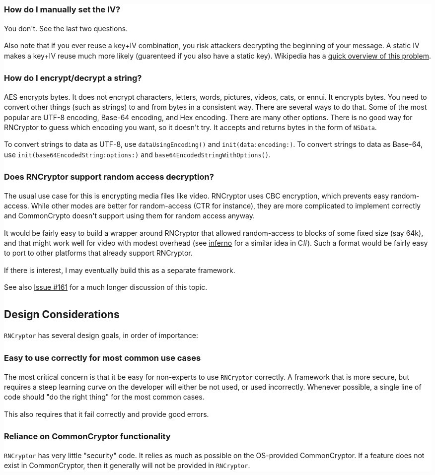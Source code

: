 ### How do I manually set the IV?

You don't. See the last two questions.

Also note that if you ever reuse a key+IV combination, you risk attackers decrypting the beginning of your message. A static IV makes a key+IV reuse much more likely (guarenteed if you also have a static key). Wikipedia has a [quick overview of this problem](https://en.wikipedia.org/wiki/Block_cipher_mode_of_operation#Initialization_vector_.28IV.29).

### How do I encrypt/decrypt a string?

AES encrypts bytes. It does not encrypt characters, letters, words, pictures, videos, cats, or ennui. It encrypts bytes. You need to convert other things (such as strings) to and from bytes in a consistent way. There are several ways to do that. Some of the most popular are UTF-8 encoding, Base-64 encoding, and Hex encoding. There are many other options. There is no good way for RNCryptor to guess which encoding you want, so it doesn't try. It accepts and returns bytes in the form of `NSData`.

To convert strings to data as UTF-8, use `dataUsingEncoding()` and `init(data:encoding:)`. To convert strings to data as Base-64, use `init(base64EncodedString:options:)` and `base64EncodedStringWithOptions()`.

### Does RNCryptor support random access decryption?

The usual use case for this is encrypting media files like video. RNCryptor uses CBC encryption, which prevents easy random-access. While other modes are better for random-access (CTR for instance), they are more complicated to implement correctly and CommonCrypto doesn't support using them for random access anyway.

It would be fairly easy to build a wrapper around RNCryptor that allowed random-access to blocks of some fixed size (say 64k), and that might work well for video with modest overhead (see [inferno](http://securitydriven.net/inferno/) for a similar idea in C#). Such a format would be fairly easy to port to other platforms that already support RNCryptor.

If there is interest, I may eventually build this as a separate framework.

See also [Issue #161](https://github.com/RNCryptor/RNCryptor/issues/161) for a much longer discussion of this topic.

## Design Considerations

`RNCryptor` has several design goals, in order of importance:

### Easy to use correctly for most common use cases

The most critical concern is that it be easy for non-experts to use `RNCryptor` correctly. A framework that is more secure, but requires a steep learning curve on the developer will either be not used, or used incorrectly. Whenever possible, a single line of code should "do the right thing" for the most common cases.

This also requires that it fail correctly and provide good errors.

### Reliance on CommonCryptor functionality

`RNCryptor` has very little "security" code. It relies as much as possible on the OS-provided CommonCryptor. If a feature does not exist in CommonCryptor, then it generally will not be provided in `RNCryptor`.
